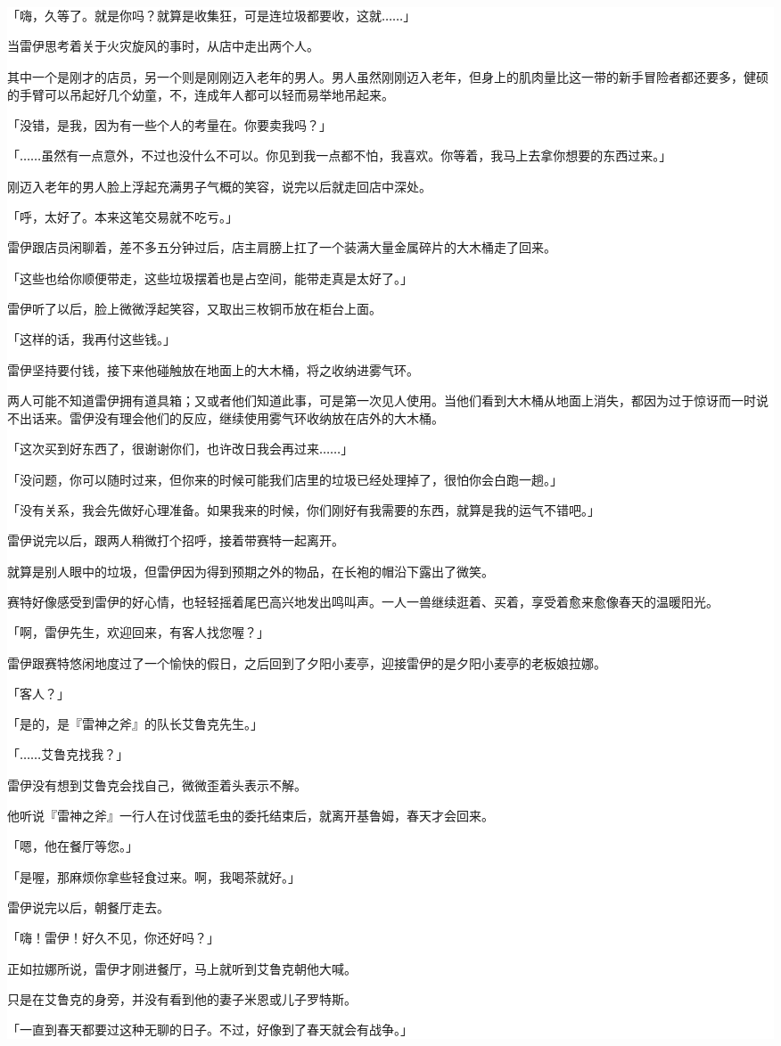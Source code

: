 「嗨，久等了。就是你吗？就算是收集狂，可是连垃圾都要收，这就……」

当雷伊思考着关于火灾旋风的事时，从店中走出两个人。

其中一个是刚才的店员，另一个则是刚刚迈入老年的男人。男人虽然刚刚迈入老年，但身上的肌肉量比这一带的新手冒险者都还要多，健硕的手臂可以吊起好几个幼童，不，连成年人都可以轻而易举地吊起来。

「没错，是我，因为有一些个人的考量在。你要卖我吗？」

「……虽然有一点意外，不过也没什么不可以。你见到我一点都不怕，我喜欢。你等着，我马上去拿你想要的东西过来。」

刚迈入老年的男人脸上浮起充满男子气概的笑容，说完以后就走回店中深处。

「呼，太好了。本来这笔交易就不吃亏。」

雷伊跟店员闲聊着，差不多五分钟过后，店主肩膀上扛了一个装满大量金属碎片的大木桶走了回来。

「这些也给你顺便带走，这些垃圾摆着也是占空间，能带走真是太好了。」

雷伊听了以后，脸上微微浮起笑容，又取出三枚铜币放在柜台上面。

「这样的话，我再付这些钱。」

雷伊坚持要付钱，接下来他碰触放在地面上的大木桶，将之收纳进雾气环。

两人可能不知道雷伊拥有道具箱；又或者他们知道此事，可是第一次见人使用。当他们看到大木桶从地面上消失，都因为过于惊讶而一时说不出话来。雷伊没有理会他们的反应，继续使用雾气环收纳放在店外的大木桶。

「这次买到好东西了，很谢谢你们，也许改日我会再过来……」

「没问题，你可以随时过来，但你来的时候可能我们店里的垃圾已经处理掉了，很怕你会白跑一趟。」

「没有关系，我会先做好心理准备。如果我来的时候，你们刚好有我需要的东西，就算是我的运气不错吧。」

雷伊说完以后，跟两人稍微打个招呼，接着带赛特一起离开。

就算是别人眼中的垃圾，但雷伊因为得到预期之外的物品，在长袍的帽沿下露出了微笑。

赛特好像感受到雷伊的好心情，也轻轻摇着尾巴高兴地发出鸣叫声。一人一兽继续逛着、买着，享受着愈来愈像春天的温暖阳光。

「啊，雷伊先生，欢迎回来，有客人找您喔？」

雷伊跟赛特悠闲地度过了一个愉快的假日，之后回到了夕阳小麦亭，迎接雷伊的是夕阳小麦亭的老板娘拉娜。

「客人？」

「是的，是『雷神之斧』的队长艾鲁克先生。」

「……艾鲁克找我？」

雷伊没有想到艾鲁克会找自己，微微歪着头表示不解。

他听说『雷神之斧』一行人在讨伐蓝毛虫的委托结束后，就离开基鲁姆，春天才会回来。

「嗯，他在餐厅等您。」

「是喔，那麻烦你拿些轻食过来。啊，我喝茶就好。」

雷伊说完以后，朝餐厅走去。

「嗨！雷伊！好久不见，你还好吗？」

正如拉娜所说，雷伊才刚进餐厅，马上就听到艾鲁克朝他大喊。

只是在艾鲁克的身旁，并没有看到他的妻子米恩或儿子罗特斯。

「一直到春天都要过这种无聊的日子。不过，好像到了春天就会有战争。」

